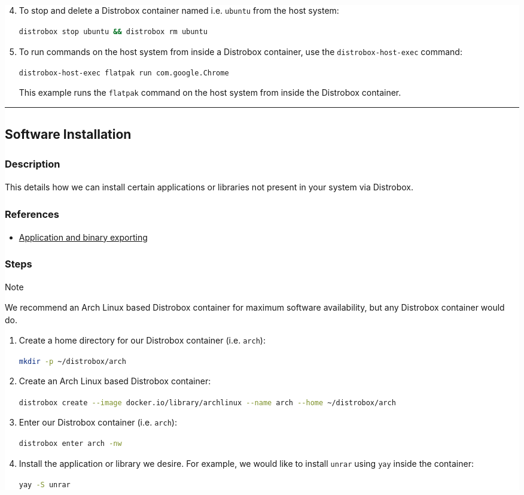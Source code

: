 4.  To stop and delete a Distrobox container named i.e. `ubuntu` from the host system:

    ```sh
    distrobox stop ubuntu && distrobox rm ubuntu
    ```

5. To run commands on the host system from inside a Distrobox container, use the `distrobox-host-exec` command:

    ```sh
    distrobox-host-exec flatpak run com.google.Chrome
    ```

    This example runs the `flatpak` command on the host system from inside the Distrobox container.

---

## Software Installation

### Description

This details how we can install certain applications or libraries not present in your system via Distrobox.

### References

- [Application and binary exporting](https://distrobox.it/usage/distrobox-export)

### Steps

> [!NOTE]  
> We recommend an Arch Linux based Distrobox container for maximum software availability, but any Distrobox container would do.

1. Create a home directory for our Distrobox container (i.e. `arch`):

    ```sh
    mkdir -p ~/distrobox/arch
    ```

2. Create an Arch Linux based Distrobox container:

    ```sh
    distrobox create --image docker.io/library/archlinux --name arch --home ~/distrobox/arch
    ```

3. Enter our Distrobox container (i.e. `arch`):

    ```sh
    distrobox enter arch -nw
    ```

4. Install the application or library we desire. For example, we would like to install `unrar` using `yay` inside the container:

    ```sh
    yay -S unrar
    ```
